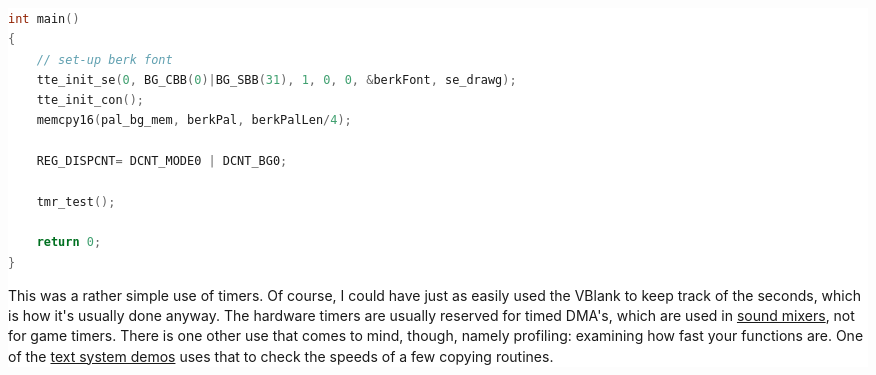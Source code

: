```c
int main()
{
    // set-up berk font
    tte_init_se(0, BG_CBB(0)|BG_SBB(31), 1, 0, 0, &berkFont, se_drawg);
    tte_init_con();
    memcpy16(pal_bg_mem, berkPal, berkPalLen/4);

    REG_DISPCNT= DCNT_MODE0 | DCNT_BG0;

    tmr_test();

    return 0;
}
```

This was a rather simple use of timers. Of course, I could have just as easily used the VBlank to keep track of the seconds, which is how it's usually done anyway. The hardware timers are usually reserved for timed DMA's, which are used in [sound mixers](http://deku.gbadev.org), not for game timers. There is one other use that comes to mind, though, namely profiling: examining how fast your functions are. One of the [text system demos](text.html#ssec-demo-se2) uses that to check the speeds of a few copying routines.
